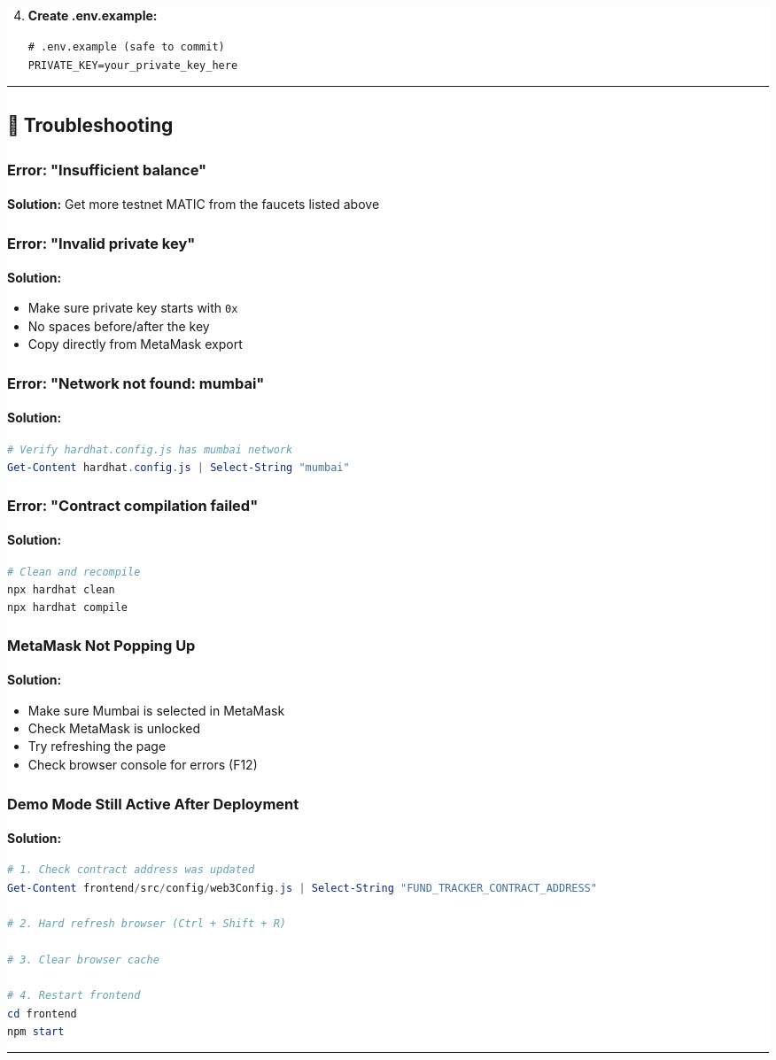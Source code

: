 4. **Create .env.example:**
   ```env
   # .env.example (safe to commit)
   PRIVATE_KEY=your_private_key_here
   ```

---

## 🐛 Troubleshooting

### Error: "Insufficient balance"
**Solution:** Get more testnet MATIC from the faucets listed above

### Error: "Invalid private key"
**Solution:** 
- Make sure private key starts with `0x`
- No spaces before/after the key
- Copy directly from MetaMask export

### Error: "Network not found: mumbai"
**Solution:**
```powershell
# Verify hardhat.config.js has mumbai network
Get-Content hardhat.config.js | Select-String "mumbai"
```

### Error: "Contract compilation failed"
**Solution:**
```powershell
# Clean and recompile
npx hardhat clean
npx hardhat compile
```

### MetaMask Not Popping Up
**Solution:**
- Make sure Mumbai is selected in MetaMask
- Check MetaMask is unlocked
- Try refreshing the page
- Check browser console for errors (F12)

### Demo Mode Still Active After Deployment
**Solution:**
```powershell
# 1. Check contract address was updated
Get-Content frontend/src/config/web3Config.js | Select-String "FUND_TRACKER_CONTRACT_ADDRESS"

# 2. Hard refresh browser (Ctrl + Shift + R)

# 3. Clear browser cache

# 4. Restart frontend
cd frontend
npm start
```

---